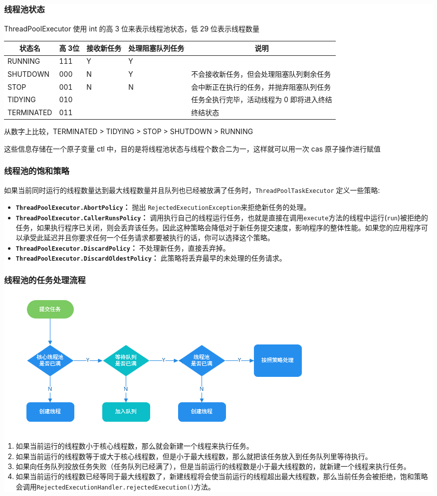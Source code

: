 ### 线程池状态

ThreadPoolExecutor 使用 int 的高 3 位来表示线程池状态，低 29 位表示线程数量

| 状态名        | 高 3位 | 接收新任务 | 处理阻塞队列任务 | 说明                     |
| ---------- | ---- | ----- | -------- | ---------------------- |
| RUNNING    | 111  | Y     | Y        |                        |
| SHUTDOWN   | 000  | N     | Y        | 不会接收新任务，但会处理阻塞队列剩余任务   |
| STOP       | 001  | N     | N        | 会中断正在执行的任务，并抛弃阻塞队列任务   |
| TIDYING    | 010  |       |          | 任务全执行完毕，活动线程为 0 即将进入终结 |
| TERMINATED | 011  |       |          | 终结状态                   |

从数字上比较，TERMINATED > TIDYING > STOP > SHUTDOWN > RUNNING

这些信息存储在一个原子变量 ctl 中，目的是将线程池状态与线程个数合二为一，这样就可以用一次 cas 原子操作进行赋值

### 线程池的饱和策略

如果当前同时运行的线程数量达到最大线程数量并且队列也已经被放满了任务时，`ThreadPoolTaskExecutor` 定义一些策略:

- **`ThreadPoolExecutor.AbortPolicy`：** 抛出 `RejectedExecutionException`来拒绝新任务的处理。
- **`ThreadPoolExecutor.CallerRunsPolicy`：** 调用执行自己的线程运行任务，也就是直接在调用`execute`方法的线程中运行(`run`)被拒绝的任务，如果执行程序已关闭，则会丢弃该任务。因此这种策略会降低对于新任务提交速度，影响程序的整体性能。如果您的应用程序可以承受此延迟并且你要求任何一个任务请求都要被执行的话，你可以选择这个策略。
- **`ThreadPoolExecutor.DiscardPolicy`：** 不处理新任务，直接丢弃掉。
- **`ThreadPoolExecutor.DiscardOldestPolicy`：** 此策略将丢弃最早的未处理的任务请求。

### 线程池的任务处理流程

![](./assets/2023-05-15-10-56-36-图解线程池实现原理.png)

1. 如果当前运行的线程数小于核心线程数，那么就会新建一个线程来执行任务。
2. 如果当前运行的线程数等于或大于核心线程数，但是小于最大线程数，那么就把该任务放入到任务队列里等待执行。
3. 如果向任务队列投放任务失败（任务队列已经满了），但是当前运行的线程数是小于最大线程数的，就新建一个线程来执行任务。
4. 如果当前运行的线程数已经等同于最大线程数了，新建线程将会使当前运行的线程超出最大线程数，那么当前任务会被拒绝，饱和策略会调用`RejectedExecutionHandler.rejectedExecution()`方法。

